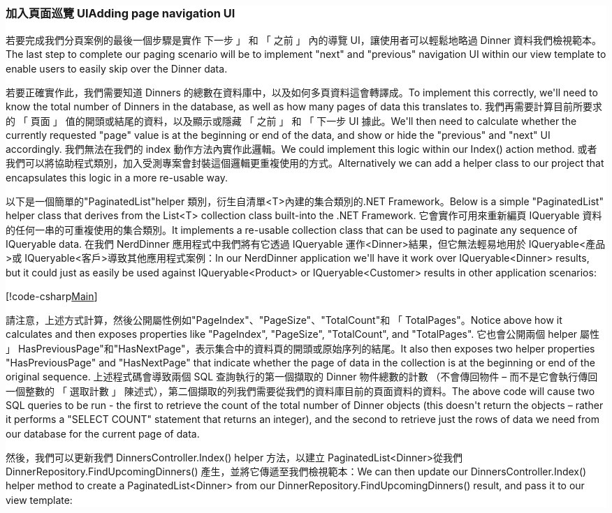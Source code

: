 ### <a name="adding-page-navigation-ui"></a><span data-ttu-id="c05b5-152">加入頁面巡覽 UI</span><span class="sxs-lookup"><span data-stu-id="c05b5-152">Adding page navigation UI</span></span>

<span data-ttu-id="c05b5-153">若要完成我們分頁案例的最後一個步驟是實作 下一步 」 和 「 之前 」 內的導覽 UI，讓使用者可以輕鬆地略過 Dinner 資料我們檢視範本。</span><span class="sxs-lookup"><span data-stu-id="c05b5-153">The last step to complete our paging scenario will be to implement "next" and "previous" navigation UI within our view template to enable users to easily skip over the Dinner data.</span></span>

<span data-ttu-id="c05b5-154">若要正確實作此，我們需要知道 Dinners 的總數在資料庫中，以及如何多頁資料這會轉譯成。</span><span class="sxs-lookup"><span data-stu-id="c05b5-154">To implement this correctly, we'll need to know the total number of Dinners in the database, as well as how many pages of data this translates to.</span></span> <span data-ttu-id="c05b5-155">我們再需要計算目前所要求的 「 頁面 」 值的開頭或結尾的資料，以及顯示或隱藏 「 之前 」 和 「 下一步 UI 據此。</span><span class="sxs-lookup"><span data-stu-id="c05b5-155">We'll then need to calculate whether the currently requested "page" value is at the beginning or end of the data, and show or hide the "previous" and "next" UI accordingly.</span></span> <span data-ttu-id="c05b5-156">我們無法在我們的 index 動作方法內實作此邏輯。</span><span class="sxs-lookup"><span data-stu-id="c05b5-156">We could implement this logic within our Index() action method.</span></span> <span data-ttu-id="c05b5-157">或者我們可以將協助程式類別，加入受測專案會封裝這個邏輯更重複使用的方式。</span><span class="sxs-lookup"><span data-stu-id="c05b5-157">Alternatively we can add a helper class to our project that encapsulates this logic in a more re-usable way.</span></span>

<span data-ttu-id="c05b5-158">以下是一個簡單的"PaginatedList"helper 類別，衍生自清單&lt;T&gt;內建的集合類別的.NET Framework。</span><span class="sxs-lookup"><span data-stu-id="c05b5-158">Below is a simple "PaginatedList" helper class that derives from the List&lt;T&gt; collection class built-into the .NET Framework.</span></span> <span data-ttu-id="c05b5-159">它會實作可用來重新編頁 IQueryable 資料的任何一串的可重複使用的集合類別。</span><span class="sxs-lookup"><span data-stu-id="c05b5-159">It implements a re-usable collection class that can be used to paginate any sequence of IQueryable data.</span></span> <span data-ttu-id="c05b5-160">在我們 NerdDinner 應用程式中我們將有它透過 IQueryable 運作&lt;Dinner&gt;結果，但它無法輕易地用於 IQueryable&lt;產品&gt;或 IQueryable&lt;客戶&gt;導致其他應用程式案例：</span><span class="sxs-lookup"><span data-stu-id="c05b5-160">In our NerdDinner application we'll have it work over IQueryable&lt;Dinner&gt; results, but it could just as easily be used against IQueryable&lt;Product&gt; or IQueryable&lt;Customer&gt; results in other application scenarios:</span></span>

[!code-csharp[Main](implement-efficient-data-paging/samples/sample7.cs)]

<span data-ttu-id="c05b5-161">請注意，上述方式計算，然後公開屬性例如"PageIndex"、"PageSize"、"TotalCount"和 「 TotalPages"。</span><span class="sxs-lookup"><span data-stu-id="c05b5-161">Notice above how it calculates and then exposes properties like "PageIndex", "PageSize", "TotalCount", and "TotalPages".</span></span> <span data-ttu-id="c05b5-162">它也會公開兩個 helper 屬性 」 HasPreviousPage"和"HasNextPage"，表示集合中的資料頁的開頭或原始序列的結尾。</span><span class="sxs-lookup"><span data-stu-id="c05b5-162">It also then exposes two helper properties "HasPreviousPage" and "HasNextPage" that indicate whether the page of data in the collection is at the beginning or end of the original sequence.</span></span> <span data-ttu-id="c05b5-163">上述程式碼會導致兩個 SQL 查詢執行的第一個擷取的 Dinner 物件總數的計數 （不會傳回物件 – 而不是它會執行傳回一個整數的 「 選取計數 」 陳述式），第二個擷取的列我們需要從我們的資料庫目前的頁面資料的資料。</span><span class="sxs-lookup"><span data-stu-id="c05b5-163">The above code will cause two SQL queries to be run - the first to retrieve the count of the total number of Dinner objects (this doesn't return the objects – rather it performs a "SELECT COUNT" statement that returns an integer), and the second to retrieve just the rows of data we need from our database for the current page of data.</span></span>

<span data-ttu-id="c05b5-164">然後，我們可以更新我們 DinnersController.Index() helper 方法，以建立 PaginatedList&lt;Dinner&gt;從我們 DinnerRepository.FindUpcomingDinners() 產生，並將它傳遞至我們檢視範本：</span><span class="sxs-lookup"><span data-stu-id="c05b5-164">We can then update our DinnersController.Index() helper method to create a PaginatedList&lt;Dinner&gt; from our DinnerRepository.FindUpcomingDinners() result, and pass it to our view template:</span></span>
